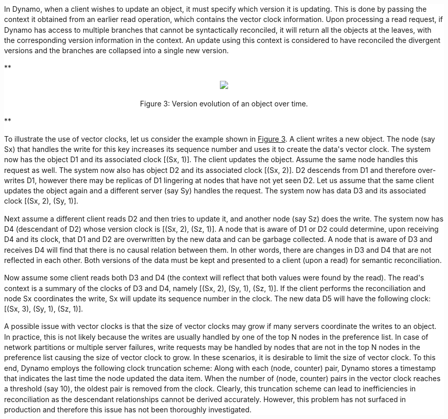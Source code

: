 In Dynamo, when a client wishes to update an object, it must specify which
version it is updating. This is done by passing the context it obtained from an
earlier read operation, which contains the vector clock information. Upon
processing a read request, if Dynamo has access to multiple branches that cannot
be syntactically reconciled, it will return all the objects at the leaves, with
the corresponding version information in the context. An update using this
context is considered to have reconciled the divergent versions and the branches
are collapsed into a single new version.

**<figure id="figure-3" style="text-align:center;">
  <img src="{{<baseurl>}}images/dynamo/figure3.png">
  <figcaption>
    Figure 3: Version evolution of an object over time.
  </figcaption>
</figure>**

To illustrate the use of vector clocks, let us consider the example shown in
<a href="#figure-3">Figure 3</a>. A client writes a new object. The node (say
Sx) that handles the write for this key increases its sequence number and uses
it to create the data's vector clock. The system now has the object D1 and its
associated clock [(Sx, 1)]. The client updates the object. Assume the same node
handles this request as well. The system now also has object D2 and its
associated clock [(Sx, 2)]. D2 descends from D1 and therefore over-writes D1,
however there may be replicas of D1 lingering at nodes that have not yet seen
D2. Let us assume that the same client updates the object again and a different
server (say Sy) handles the request. The system now has data D3 and its
associated clock [(Sx, 2), (Sy, 1)].

Next assume a different client reads D2 and then tries to update it, and another
node (say Sz) does the write. The system now has D4 (descendant of D2) whose
version clock is [(Sx, 2), (Sz, 1)]. A node that is aware of D1 or D2 could
determine, upon receiving D4 and its clock, that D1 and D2 are overwritten by
the new data and can be garbage collected. A node that is aware of D3 and
receives D4 will find that there is no causal relation between them. In other
words, there are changes in D3 and D4 that are not reflected in each other. Both
versions of the data must be kept and presented to a client (upon a read) for
semantic reconciliation.

Now assume some client reads both D3 and D4 (the context will reflect that both
values were found by the read). The read's context is a summary of the clocks of
D3 and D4, namely [(Sx, 2), (Sy, 1), (Sz, 1)]. If the client performs the
reconciliation and node Sx coordinates the write, Sx will update its sequence
number in the clock. The new data D5 will have the following clock: [(Sx, 3),
(Sy, 1), (Sz, 1)].

A possible issue with vector clocks is that the size of vector clocks may grow
if many servers coordinate the writes to an object. In practice, this is not
likely because the writes are usually handled by one of the top N nodes in the
preference list. In case of network partitions or multiple server failures,
write requests may be handled by nodes that are not in the top N nodes in the
preference list causing the size of vector clock to grow. In these scenarios, it
is desirable to limit the size of vector clock. To this end, Dynamo employs the
following clock truncation scheme: Along with each (node, counter) pair, Dynamo
stores a timestamp that indicates the last time the node updated the data item.
When the number of (node, counter) pairs in the vector clock reaches a threshold
(say 10), the oldest pair is removed from the clock. Clearly, this truncation
scheme can lead to inefficiencies in reconciliation as the descendant
relationships cannot be derived accurately. However, this problem has not
surfaced in production and therefore this issue has not been thoroughly
investigated.


[Consistent Hashing]: {{<baseurl>}}riak/kv/3.0.10/learn/glossary/#consistent-hashing
[Gossip Protocol]: {{<baseurl>}}riak/kv/3.0.10/learn/glossary/#gossiping
[HTTP API]: {{<baseurl>}}riak/kv/3.0.10/developing/api/http/
[Protocol Buffers API]: {{<baseurl>}}riak/kv/3.0.10/developing/api/protocol-buffers/
[Further Reading on Partitioning in Riak KV]: {{<baseurl>}}riak/kv/3.0.10/learn/concepts/clusters/
[All about the Riak KV Ring]: {{<baseurl>}}riak/kv/3.0.10/learn/concepts/clusters/#the-ring
[Hinted handoff]: {{<baseurl>}}riak/kv/3.0.10/learn/glossary/#hinted-handoff
[Replication]: {{<baseurl>}}riak/kv/3.0.10/developing/usage/replication/
[Multi Datacenter Replication]: {{<baseurl>}}riak/kv/3.0.10/using/reference/v3-multi-datacenter/architecture/
[Riak KV Enterprise Edition]: http://basho.com/products/riak-kv/
[Adding and Removing Nodes]: {{<baseurl>}}riak/kv/3.0.10/using/cluster-operations/adding-removing-nodes/
[Failure Scenarios]: {{<baseurl>}}riak/kv/3.0.10/learn/concepts/eventual-consistency/
[riak admin command-line tool]: {{<baseurl>}}riak/kv/3.0.10/using/admin/riak-admin/
[gossiping]: {{<baseurl>}}riak/kv/3.0.10/learn/glossary/#gossiping
[The Node Join Process]: {{<baseurl>}}riak/kv/3.0.10/using/cluster-operations/adding-removing-nodes/#joining-nodes-to-form-a-cluster
[riak_core]: http://github.com/basho/riak_core
[Riak KV]: http://github.com/basho/riak_kv
[backend options]: {{<baseurl>}}riak/kv/3.0.10/setup/planning/backend/
[Bitcask]: {{<baseurl>}}riak/kv/3.0.10/setup/planning/backend/bitcask/
[LevelDB]: {{<baseurl>}}riak/kv/3.0.10/setup/planning/backend/leveldb/
[Memory]: {{<baseurl>}}riak/kv/3.0.10/setup/planning/backend/memory/
[secondary indexes]: {{<baseurl>}}riak/kv/3.0.10/developing/usage/secondary-indexes/
[Read Repair]: {{<baseurl>}}riak/kv/3.0.10/learn/concepts/replication/#read-repair
[Basho Bench]: {{<baseurl>}}riak/kv/3.0.10/using/performance/benchmarking/
[Statebox]: https://github.com/mochi/statebox_riak
[CRDTs (Commutative Replicated Data Types)]: {{<baseurl>}}riak/kv/3.0.10/developing/data-types/
[partitioning]: {{<baseurl>}}riak/kv/3.0.10/learn/concepts/replication/#understanding-replication-by-example
[The Node Join Process]: {{<baseurl>}}riak/kv/3.0.10/using/cluster-operations/adding-removing-nodes/#joining-nodes-to-form-a-cluster
[Replacing a Node]: {{<baseurl>}}riak/kv/3.0.10/using/cluster-operations/replacing-node/
[Load Balancing]: {{<baseurl>}}riak/kv/3.0.10/configuring/load-balancing-proxy/
[client libraries]: {{<baseurl>}}riak/kv/3.0.10/developing/client-libraries/
[Basho Bench]: {{<baseurl>}}riak/kv/3.0.10/using/performance/benchmarking/
[documentation]: {{<baseurl>}}